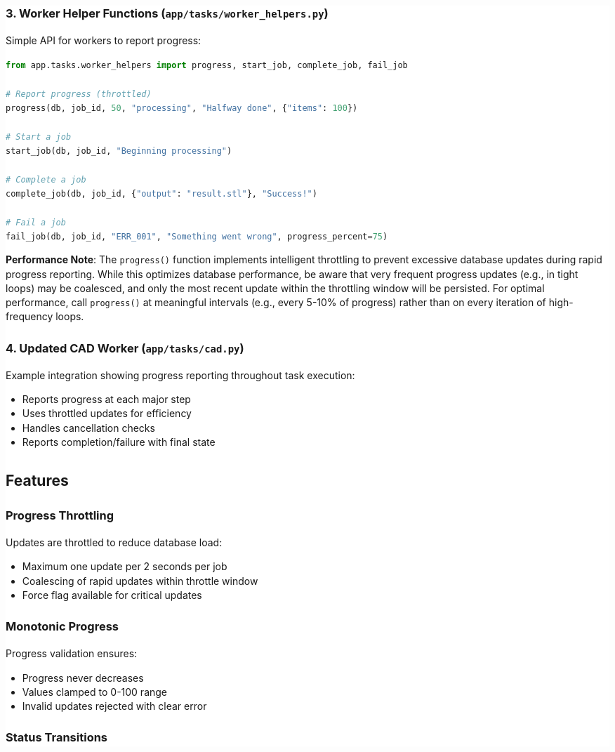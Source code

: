 ### 3. Worker Helper Functions (`app/tasks/worker_helpers.py`)

Simple API for workers to report progress:

```python
from app.tasks.worker_helpers import progress, start_job, complete_job, fail_job

# Report progress (throttled)
progress(db, job_id, 50, "processing", "Halfway done", {"items": 100})

# Start a job
start_job(db, job_id, "Beginning processing")

# Complete a job
complete_job(db, job_id, {"output": "result.stl"}, "Success!")

# Fail a job
fail_job(db, job_id, "ERR_001", "Something went wrong", progress_percent=75)
```

**Performance Note**: The `progress()` function implements intelligent throttling to prevent excessive database updates during rapid progress reporting. While this optimizes database performance, be aware that very frequent progress updates (e.g., in tight loops) may be coalesced, and only the most recent update within the throttling window will be persisted. For optimal performance, call `progress()` at meaningful intervals (e.g., every 5-10% of progress) rather than on every iteration of high-frequency loops.

### 4. Updated CAD Worker (`app/tasks/cad.py`)

Example integration showing progress reporting throughout task execution:
- Reports progress at each major step
- Uses throttled updates for efficiency
- Handles cancellation checks
- Reports completion/failure with final state

## Features

### Progress Throttling

Updates are throttled to reduce database load:
- Maximum one update per 2 seconds per job
- Coalescing of rapid updates within throttle window
- Force flag available for critical updates

### Monotonic Progress

Progress validation ensures:
- Progress never decreases
- Values clamped to 0-100 range
- Invalid updates rejected with clear error

### Status Transitions
